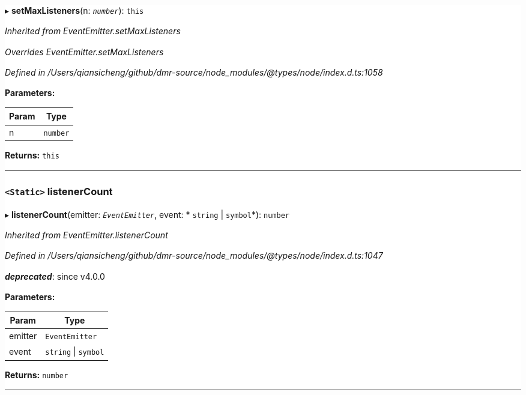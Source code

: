 ▸ **setMaxListeners**(n: *`number`*): `this`

*Inherited from EventEmitter.setMaxListeners*

*Overrides EventEmitter.setMaxListeners*

*Defined in /Users/qiansicheng/github/dmr-source/node_modules/@types/node/index.d.ts:1058*

**Parameters:**

| Param | Type |
| ------ | ------ |
| n | `number` |

**Returns:** `this`

___
<a id="listenercount-1"></a>

### `<Static>` listenerCount

▸ **listenerCount**(emitter: *`EventEmitter`*, event: * `string` &#124; `symbol`*): `number`

*Inherited from EventEmitter.listenerCount*

*Defined in /Users/qiansicheng/github/dmr-source/node_modules/@types/node/index.d.ts:1047*

*__deprecated__*: since v4.0.0

**Parameters:**

| Param | Type |
| ------ | ------ |
| emitter | `EventEmitter` |
| event |  `string` &#124; `symbol`|

**Returns:** `number`

___

